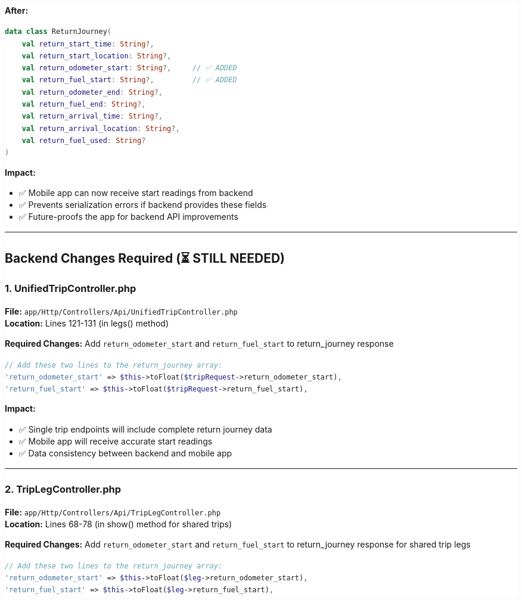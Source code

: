 **After:**
```kotlin
data class ReturnJourney(
    val return_start_time: String?,
    val return_start_location: String?,
    val return_odometer_start: String?,     // ✅ ADDED
    val return_fuel_start: String?,         // ✅ ADDED
    val return_odometer_end: String?,
    val return_fuel_end: String?,
    val return_arrival_time: String?,
    val return_arrival_location: String?,
    val return_fuel_used: String?
)
```

**Impact:**
- ✅ Mobile app can now receive start readings from backend
- ✅ Prevents serialization errors if backend provides these fields
- ✅ Future-proofs the app for backend API improvements

---

## Backend Changes Required (⏳ STILL NEEDED)

### 1. UnifiedTripController.php
**File:** `app/Http/Controllers/Api/UnifiedTripController.php`  
**Location:** Lines 121-131 (in legs() method)

**Required Changes:**
Add `return_odometer_start` and `return_fuel_start` to return_journey response

```php
// Add these two lines to the return_journey array:
'return_odometer_start' => $this->toFloat($tripRequest->return_odometer_start),
'return_fuel_start' => $this->toFloat($tripRequest->return_fuel_start),
```

**Impact:**
- ✅ Single trip endpoints will include complete return journey data
- ✅ Mobile app will receive accurate start readings
- ✅ Data consistency between backend and mobile app

---

### 2. TripLegController.php
**File:** `app/Http/Controllers/Api/TripLegController.php`  
**Location:** Lines 68-78 (in show() method for shared trips)

**Required Changes:**
Add `return_odometer_start` and `return_fuel_start` to return_journey response for shared trip legs

```php
// Add these two lines to the return_journey array:
'return_odometer_start' => $this->toFloat($leg->return_odometer_start),
'return_fuel_start' => $this->toFloat($leg->return_fuel_start),
```
